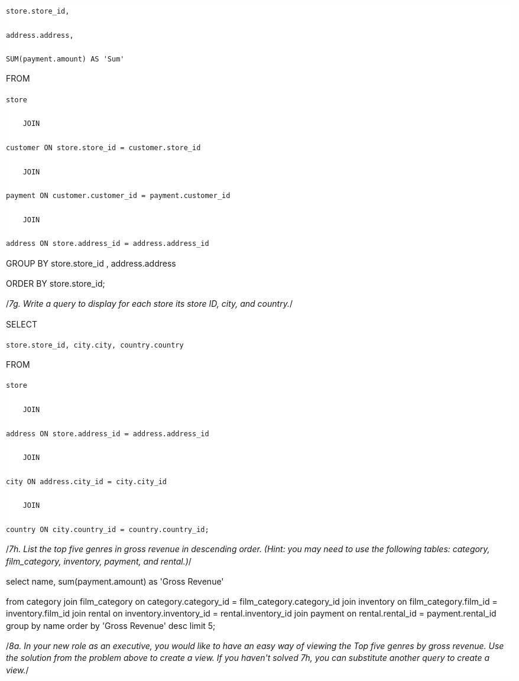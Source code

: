     store.store_id,

    address.address,

    SUM(payment.amount) AS 'Sum'

FROM

    store

        JOIN

    customer ON store.store_id = customer.store_id

        JOIN

    payment ON customer.customer_id = payment.customer_id

        JOIN

    address ON store.address_id = address.address_id

GROUP BY store.store_id , address.address

ORDER BY store.store_id; 



/*7g. Write a query to display for each store its store ID, city, and country.*/

SELECT 

    store.store_id, city.city, country.country

FROM

    store

        JOIN

    address ON store.address_id = address.address_id

        JOIN

    city ON address.city_id = city.city_id

        JOIN

    country ON city.country_id = country.country_id; 



/*7h. List the top five genres in gross revenue in descending order. (Hint: you may need to use the following tables: category, film_category, inventory, payment, and rental.)*/

select name, sum(payment.amount) as 'Gross Revenue'

from category join film_category on category.category_id = film_category.category_id join inventory on film_category.film_id = inventory.film_id join rental on inventory.inventory_id = rental.inventory_id join payment on rental.rental_id = payment.rental_id group by name order by 'Gross Revenue' desc limit 5; 



/*8a. In your new role as an executive, you would like to have an easy way of viewing the Top five genres by gross revenue. Use the solution from the problem above to create a view. If you haven't solved 7h, you can substitute another query to create a view.*/
